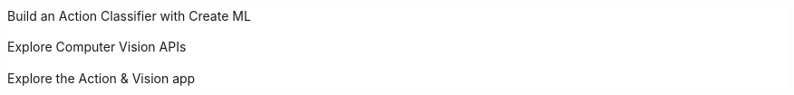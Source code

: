 Build an Action Classifier with Create ML

Explore Computer Vision APIs

Explore the Action & Vision app
